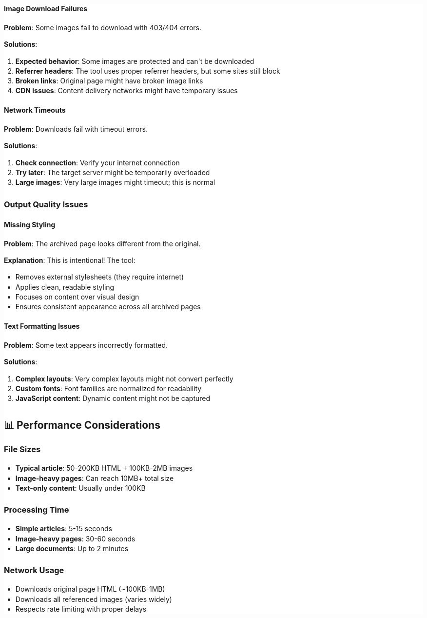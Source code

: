 #### Image Download Failures
**Problem**: Some images fail to download with 403/404 errors.

**Solutions**:
1. **Expected behavior**: Some images are protected and can't be downloaded
2. **Referrer headers**: The tool uses proper referrer headers, but some sites still block
3. **Broken links**: Original page might have broken image links
4. **CDN issues**: Content delivery networks might have temporary issues

#### Network Timeouts
**Problem**: Downloads fail with timeout errors.

**Solutions**:
1. **Check connection**: Verify your internet connection
2. **Try later**: The target server might be temporarily overloaded
3. **Large images**: Very large images might timeout; this is normal

### Output Quality Issues

#### Missing Styling
**Problem**: The archived page looks different from the original.

**Explanation**: This is intentional! The tool:
- Removes external stylesheets (they require internet)
- Applies clean, readable styling
- Focuses on content over visual design
- Ensures consistent appearance across all archived pages

#### Text Formatting Issues
**Problem**: Some text appears incorrectly formatted.

**Solutions**:
1. **Complex layouts**: Very complex layouts might not convert perfectly
2. **Custom fonts**: Font families are normalized for readability
3. **JavaScript content**: Dynamic content might not be captured

## 📊 Performance Considerations

### File Sizes
- **Typical article**: 50-200KB HTML + 100KB-2MB images
- **Image-heavy pages**: Can reach 10MB+ total size
- **Text-only content**: Usually under 100KB

### Processing Time
- **Simple articles**: 5-15 seconds
- **Image-heavy pages**: 30-60 seconds
- **Large documents**: Up to 2 minutes

### Network Usage
- Downloads original page HTML (~100KB-1MB)
- Downloads all referenced images (varies widely)
- Respects rate limiting with proper delays
